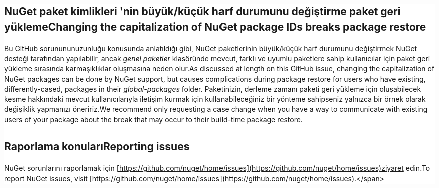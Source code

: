 ## <a name="changing-the-capitalization-of-nuget-package-ids-breaks-package-restore"></a><span data-ttu-id="5ae6b-206">NuGet paket kimlikleri 'nin büyük/küçük harf durumunu değiştirme paket geri yükleme</span><span class="sxs-lookup"><span data-stu-id="5ae6b-206">Changing the capitalization of NuGet package IDs breaks package restore</span></span>

<span data-ttu-id="5ae6b-207">[Bu GitHub sorununun](https://github.com/Particular/NServiceBus/issues/1271#issuecomment-20865932)uzunluğu konusunda anlatıldığı gibi, NuGet paketlerinin büyük/küçük harf durumunu değiştirmek NuGet desteği tarafından yapılabilir, ancak *genel paketler* klasöründe mevcut, farklı ve uyumlu paketlere sahip kullanıcılar için paket geri yükleme sırasında karmaşıklıklar oluşmasına neden olur.</span><span class="sxs-lookup"><span data-stu-id="5ae6b-207">As discussed at length on [this GitHub issue](https://github.com/Particular/NServiceBus/issues/1271#issuecomment-20865932), changing the capitalization of NuGet packages can be done by NuGet support, but causes complications during package restore for users who have existing, differently-cased, packages in their *global-packages* folder.</span></span> <span data-ttu-id="5ae6b-208">Paketinizin, derleme zamanı paketi geri yükleme için oluşabilecek kesme hakkındaki mevcut kullanıcılarıyla iletişim kurmak için kullanabileceğiniz bir yönteme sahipseniz yalnızca bir örnek olarak değişiklik yapmanızı öneririz.</span><span class="sxs-lookup"><span data-stu-id="5ae6b-208">We recommend only requesting a case change when you have a way to communicate with existing users of your package about the break that may occur to their build-time package restore.</span></span>

## <a name="reporting-issues"></a><span data-ttu-id="5ae6b-209">Raporlama konuları</span><span class="sxs-lookup"><span data-stu-id="5ae6b-209">Reporting issues</span></span>

<span data-ttu-id="5ae6b-210">NuGet sorunlarını raporlamak için [https://github.com/nuget/home/issues](https://github.com/nuget/home/issues)ziyaret edin.</span><span class="sxs-lookup"><span data-stu-id="5ae6b-210">To report NuGet issues, visit [https://github.com/nuget/home/issues](https://github.com/nuget/home/issues).</span></span>
